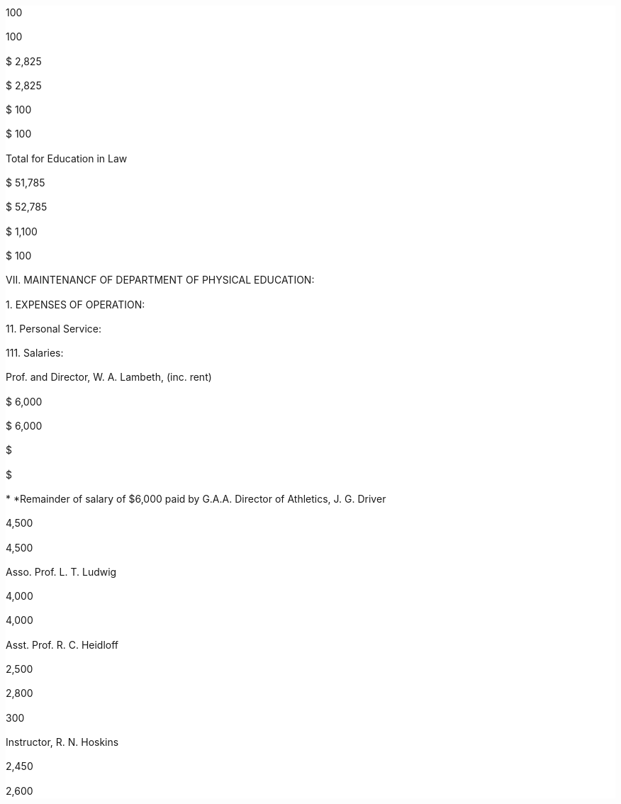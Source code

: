 100

100

$ 2,825

$ 2,825

$ 100

$ 100

Total for Education in Law

$ 51,785

$ 52,785

$ 1,100

$ 100

VII. MAINTENANCF OF DEPARTMENT OF PHYSICAL EDUCATION:

1\. EXPENSES OF OPERATION:

11\. Personal Service:

111\. Salaries:

Prof. and Director, W. A. Lambeth, (inc. rent)

$ 6,000

$ 6,000

$

$

\* \*Remainder of salary of $6,000 paid by G.A.A. Director of Athletics, J. G. Driver

4,500

4,500

Asso. Prof. L. T. Ludwig

4,000

4,000

Asst. Prof. R. C. Heidloff

2,500

2,800

300

Instructor, R. N. Hoskins

2,450

2,600
